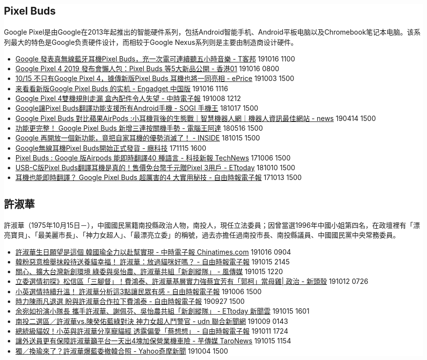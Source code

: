 ## Pixel Buds

Google Pixel是由Google在2013年起推出的智能硬件系列，包括Android智能手机、Android平板电脑以及Chromebook笔记本电脑。该系列最大的特色是Google负责硬件设计，而相较于Google Nexus系列则是主要由制造商设计硬件。
- [Google 發表真無線藍牙耳機Pixel Buds，充一次電可連續聽五小時音樂 - T客邦](https://www.techbang.com/posts/73531-google-pixel-buds "Google 發表真無線藍牙耳機Pixel Buds，充一次電可連續聽五小時音樂 - T客邦") 191016 1100
- [Google Pixel 4 2019 發布會懶人包：Pixel Buds 等5大新品公開 - 香港01](https://www.hk01.com/%E6%95%B8%E7%A2%BC%E7%94%9F%E6%B4%BB/386510/google-pixel-4-2019-%E7%99%BC%E5%B8%83%E6%9C%83%E6%87%B6%E4%BA%BA%E5%8C%85-pixel-buds-%E7%AD%895%E5%A4%A7%E6%96%B0%E5%93%81%E5%85%AC%E9%96%8B "Google Pixel 4 2019 發布會懶人包：Pixel Buds 等5大新品公開 - 香港01") 191016 0800
- [10/15 不只有Google Pixel 4，據傳新版Pixel Buds 耳機也將一同亮相 - ePrice](https://m.eprice.com.tw/tech/talk/1183/5416745/1/ "10/15 不只有Google Pixel 4，據傳新版Pixel Buds 耳機也將一同亮相 - ePrice") 191003 1500
- [来看看新版Google Pixel Buds 的实机 - Engadget 中国版](https://cn.engadget.com/2019/10/15/google-pixel-buds-2-2020-first-look-hands-on-price-specs-availability/ "来看看新版Google Pixel Buds 的实机 - Engadget 中国版") 191016 1116
- [Google Pixel 4雙機規則走漏 盒內配件令人失望 - 中時電子報](https://www.chinatimes.com/realtimenews/20191008002203-260505 "Google Pixel 4雙機規則走漏 盒內配件令人失望 - 中時電子報") 191008 1212
- [Google讓Pixel Buds翻譯功能支援所有Android手機 - SOGI 手機王](https://www.sogi.com.tw/articles/google_pixel_buds/6251791 "Google讓Pixel Buds翻譯功能支援所有Android手機 - SOGI 手機王") 181017 1500
- [Google Pixel Buds 對比蘋果AirPods :小耳機背後的生態戰｜智慧機器人網｜機器人資訊最佳網站 - news](https://www.limitlessiq.com/news/post/view/id/9219/ "Google Pixel Buds 對比蘋果AirPods :小耳機背後的生態戰｜智慧機器人網｜機器人資訊最佳網站 - news") 190414 1500
- [功能更完整！ Google Pixel Buds 新增三連按關機手勢 - 電腦王阿達](https://www.kocpc.com.tw/archives/197528 "功能更完整！ Google Pixel Buds 新增三連按關機手勢 - 電腦王阿達") 180516 1500
- [Google 再開放一個新功能，竟把自家耳機的優勢消滅了！ - INSIDE](https://www.inside.com.tw/article/14419-google-pixel-buds-real-time-translations-now-available-on-all-google-assistant-headphones "Google 再開放一個新功能，竟把自家耳機的優勢消滅了！ - INSIDE") 181015 1500
- [Google無線耳機Pixel Buds開始正式發貨 - 癮科技](https://www.cool3c.com/article/130887 "Google無線耳機Pixel Buds開始正式發貨 - 癮科技") 171115 1600
- [Pixel Buds : Google 版Airpods 能即時翻譯40 種語言 - 科技新報 TechNews](https://ccc.technews.tw/2017/10/06/pixel-buds-google-airpods/ "Pixel Buds : Google 版Airpods 能即時翻譯40 種語言 - 科技新報 TechNews") 171006 1500
- [USB-C版Pixel Buds翻譯耳機是真的！售價免台幣千元贈Pixel 3用戶 - ETtoday](https://www.ettoday.net/news/20181010/1278017.htm "USB-C版Pixel Buds翻譯耳機是真的！售價免台幣千元贈Pixel 3用戶 - ETtoday") 181010 1500
- [耳機也能即時翻譯？ Google Pixel Buds 超厲害的4 大實用秘技 - 自由時報電子報](https://3c.ltn.com.tw/m/news/31662 "耳機也能即時翻譯？ Google Pixel Buds 超厲害的4 大實用秘技 - 自由時報電子報") 171013 1500

## 許淑華

許淑華（1975年10月15日－），中國國民黨籍南投縣政治人物，南投人，現任立法委員；因曾當選1996年中國小姐第四名，在政壇裡有「漂亮寶貝」、「最美麗市長」、「神力女超人」、「最漂亮立委」的稱號，過去亦擔任過南投市長、南投縣議員、中國國民黨中央常務委員。
- [許淑華生日願望是這個 韓國瑜全力以赴幫實現 - 中時電子報 Chinatimes.com](https://www.chinatimes.com/realtimenews/20191016001394-260407 "許淑華生日願望是這個 韓國瑜全力以赴幫實現 - 中時電子報 Chinatimes.com") 191016 0904
- [韓粉惡意檢舉抹殺待送養貓幸福！ 許淑華：放過貓咪好嗎？ - 自由時報電子報](https://news.ltn.com.tw/news/politics/breakingnews/2947225 "韓粉惡意檢舉抹殺待送養貓幸福！ 許淑華：放過貓咪好嗎？ - 自由時報電子報") 191015 2145
- [關心、擴大台灣新創環境 綠委與吳怡農、許淑華共組「新創縱隊」 - 風傳媒](https://www.storm.mg/article/1829848 "關心、擴大台灣新創環境 綠委與吳怡農、許淑華共組「新創縱隊」 - 風傳媒") 191015 1220
- [立委選情初探》松信區「三腳督」！費鴻泰、許淑華基層實力強蔡宜芳有「郭柯」當母雞| 政治 - 新頭殼](https://newtalk.tw/news/view/2019-10-12/310281 "立委選情初探》松信區「三腳督」！費鴻泰、許淑華基層實力強蔡宜芳有「郭柯」當母雞| 政治 - 新頭殼") 191012 0726
- [小英選情持續升溫！ 許淑華分析這3點讓民眾有感 - 自由時報電子報](https://news.ltn.com.tw/news/politics/breakingnews/2937967 "小英選情持續升溫！ 許淑華分析這3點讓民眾有感 - 自由時報電子報") 191006 1500
- [時力陳雨凡退選 盼與許淑華合作拉下費鴻泰 - 自由時報電子報](https://news.ltn.com.tw/news/politics/breakingnews/2928529 "時力陳雨凡退選 盼與許淑華合作拉下費鴻泰 - 自由時報電子報") 190927 1500
- [余宛如扮演小隊長 攜手許淑華、謝佩芬、吳怡農共組「新創縱隊」 - ETtoday 新聞雲](https://www.ettoday.net/news/20191015/1557529.htm "余宛如扮演小隊長 攜手許淑華、謝佩芬、吳怡農共組「新創縱隊」 - ETtoday 新聞雲") 191015 1601
- [南投二選區／許淑華vs.陳癸佑藍綠對決 神力女超人鬥警官 - udn 聯合新聞網](https://udn.com/news/story/11322/4094076 "南投二選區／許淑華vs.陳癸佑藍綠對決 神力女超人鬥警官 - udn 聯合新聞網") 191009 0143
- [總統級貓奴！小英與許淑華分享寵貓經 透露偏愛「蔡想想」 - 自由時報電子報](https://news.ltn.com.tw/news/politics/breakingnews/2943566 "總統級貓奴！小英與許淑華分享寵貓經 透露偏愛「蔡想想」 - 自由時報電子報") 191011 1724
- [讓外送員更有保障許淑華籲平台一天出4塊加保營業機車險 - 芋傳媒 TaroNews](https://taronews.tw/2019/10/15/497228/ "讓外送員更有保障許淑華籲平台一天出4塊加保營業機車險 - 芋傳媒 TaroNews") 191015 1154
- [獨／換瑜來了？許淑華爆藍委撤韓合照 - Yahoo奇摩新聞](https://tw.news.yahoo.com/%E7%8D%A8-%E6%8F%9B%E7%91%9C%E4%BE%86%E4%BA%86-%E8%A8%B1%E6%B7%91%E8%8F%AF%E7%88%86%E8%97%8D%E5%A7%94%E6%92%A4%E9%9F%93%E5%90%88%E7%85%A7-082036592.html "獨／換瑜來了？許淑華爆藍委撤韓合照 - Yahoo奇摩新聞") 191004 1500